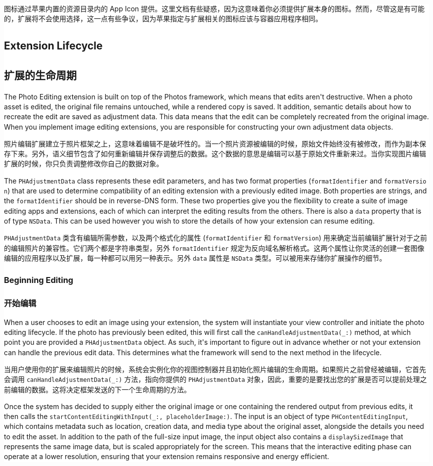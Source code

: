 图标通过苹果内置的资源目录内的 App Icon 提供。这里文档有些疑惑，因为这意味着你必须提供扩展本身的图标。然而，尽管这是有可能的，扩展将不会使用选择，这一点有些争议，因为苹果指定与扩展相关的图标应该与容器应用程序相同。

## Extension Lifecycle
## 扩展的生命周期

The Photo Editing extension is built on top of the Photos framework, which means
that edits aren't destructive. When a photo asset is edited, the original file
remains untouched, while a rendered copy is saved. It addition, semantic
details about how to recreate the edit are saved as adjustment data. This data
means that the edit can be completely recreated from the original image. When
you implement image editing extensions, you are responsible for constructing your
own adjustment data objects.

照片编辑扩展建立于照片框架之上，这意味着编辑不是破坏性的。当一个照片资源被编辑的时候，原始文件始终没有被修改，而作为副本保存下来。另外，语义细节包含了如何重新编辑并保存调整后的数据。这个数据的意思是编辑可以基于原始文件重新来过。当你实现图片编辑扩展的时候，你只负责调整修改你自己的数据对象。

The `PHAdjustmentData` class represents these edit parameters, and has two
format properties (`formatIdentifier` and `formatVersion`) that are used to
determine compatibility of an editing extension with a previously edited image.
Both properties are strings, and the `formatIdentifier` should be in reverse-DNS
form. These two properties give you the flexibility to create a suite of image
editing apps and extensions, each of which can interpret the editing results from
the others. There is also a `data` property that is of type `NSData`. This can
be used however you wish to store the details of how your extension can resume
editing.

`PHAdjustmentData` 类含有编辑所需参数，以及两个格式化的属性 (`formatIdentifier` 和 `formatVersion`) 用来确定当前编辑扩展针对于之前的编辑照片的兼容性。它们两个都是字符串类型，另外 `formatIdentifier` 规定为反向域名解析格式。这两个属性让你灵活的创建一套图像编辑的应用程序以及扩展，每一种都可以用另一种表示。另外 `data` 属性是 `NSData` 类型。可以被用来存储你扩展操作的细节。

### Beginning Editing
### 开始编辑

When a user chooses to edit an image using your extension, the system will instantiate your view controller and initiate the photo editing lifecycle. If the photo has previously been edited, this will first call the `canHandleAdjustmentData(_:)` method, at which point you are provided a `PHAdjustmentData` object. As such, it's important to figure out in advance whether or not your extension can handle the previous edit data. This determines what the framework will send to the next method in the lifecycle.

当用户使用你的扩展来编辑照片的时候，系统会实例化你的视图控制器并且初始化照片编辑的生命周期。如果照片之前曾经被编辑，它首先会调用 `canHandleAdjustmentData(_:)` 方法，指向你提供的 `PHAdjustmentData` 对象，因此，重要的是要找出您的扩展是否可以提前处理之前编辑的数据。这将决定框架发送的下一个生命周期的方法。

Once the system has decided to supply either the original image or one
containing the rendered output from previous edits, it then calls the
`startContentEditingWithInput(_:, placeholderImage:)`. The input is an object of
type `PHContentEditingInput`, which contains metadata such as location, creation
data, and media type about the original asset, alongside the details you need to
edit the asset. In addition to the path of the full-size input
image, the input object also contains a `displaySizedImage` that represents the
same image data, but is scaled appropriately for the screen. This means that the
interactive editing phase can operate at a lower resolution, ensuring that your
extension remains responsive and energy efficient.
